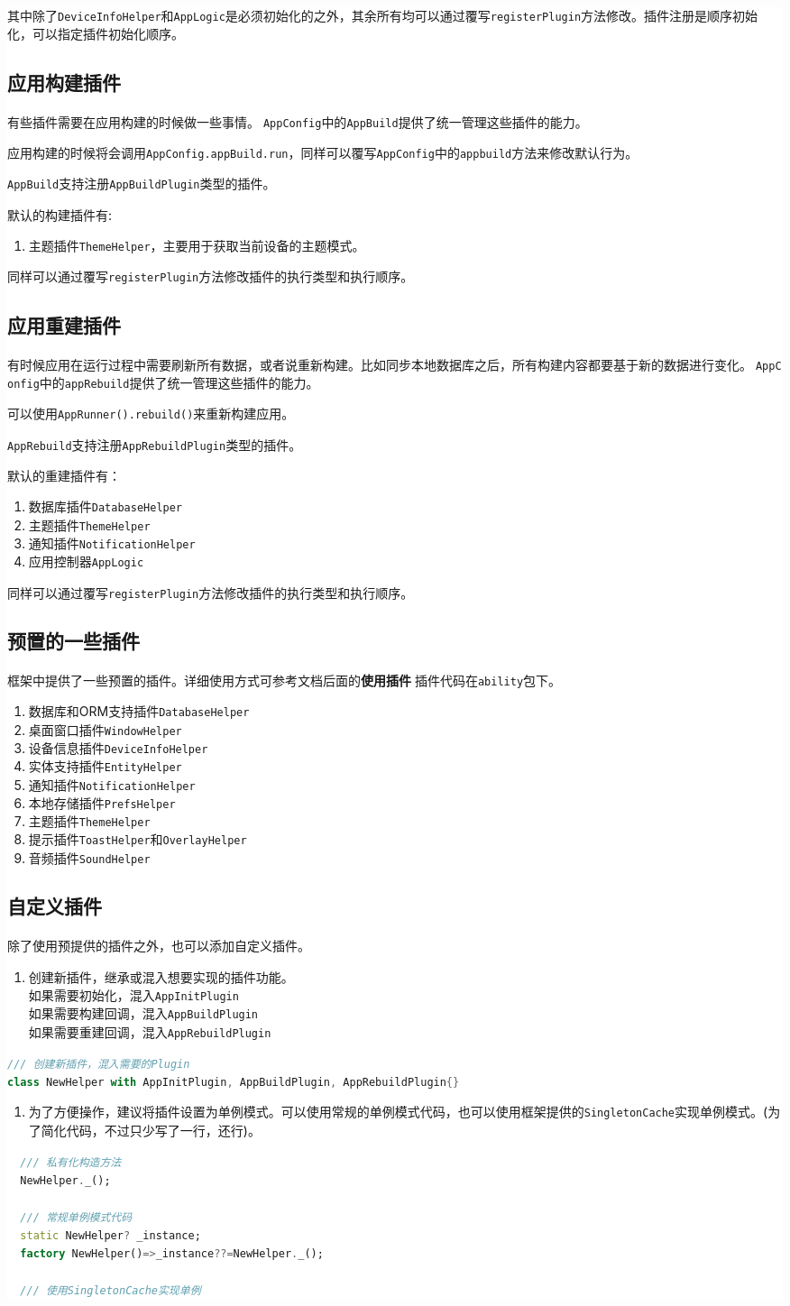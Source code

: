其中除了`DeviceInfoHelper`和`AppLogic`是必须初始化的之外，其余所有均可以通过覆写`registerPlugin`方法修改。插件注册是顺序初始化，可以指定插件初始化顺序。

## 应用构建插件
有些插件需要在应用构建的时候做一些事情。
`AppConfig`中的`AppBuild`提供了统一管理这些插件的能力。

应用构建的时候将会调用`AppConfig.appBuild.run`，同样可以覆写`AppConfig`中的`appbuild`方法来修改默认行为。

`AppBuild`支持注册`AppBuildPlugin`类型的插件。

默认的构建插件有:
1. 主题插件`ThemeHelper`，主要用于获取当前设备的主题模式。

同样可以通过覆写`registerPlugin`方法修改插件的执行类型和执行顺序。

## 应用重建插件
有时候应用在运行过程中需要刷新所有数据，或者说重新构建。比如同步本地数据库之后，所有构建内容都要基于新的数据进行变化。
`AppConfig`中的`appRebuild`提供了统一管理这些插件的能力。

可以使用`AppRunner().rebuild()`来重新构建应用。

`AppRebuild`支持注册`AppRebuildPlugin`类型的插件。

默认的重建插件有：
1. 数据库插件`DatabaseHelper`
2. 主题插件`ThemeHelper`
3. 通知插件`NotificationHelper`
4. 应用控制器`AppLogic`

同样可以通过覆写`registerPlugin`方法修改插件的执行类型和执行顺序。

## 预置的一些插件
框架中提供了一些预置的插件。详细使用方式可参考文档后面的**使用插件**
插件代码在`ability`包下。

1. 数据库和ORM支持插件`DatabaseHelper`
2. 桌面窗口插件`WindowHelper`
3. 设备信息插件`DeviceInfoHelper`
4. 实体支持插件`EntityHelper`
5. 通知插件`NotificationHelper`
6. 本地存储插件`PrefsHelper`
7. 主题插件`ThemeHelper`
8. 提示插件`ToastHelper`和`OverlayHelper`
9. 音频插件`SoundHelper`
    

## 自定义插件
除了使用预提供的插件之外，也可以添加自定义插件。
1. 创建新插件，继承或混入想要实现的插件功能。   
如果需要初始化，混入`AppInitPlugin`  
如果需要构建回调，混入`AppBuildPlugin`  
如果需要重建回调，混入`AppRebuildPlugin`
```Dart
/// 创建新插件，混入需要的Plugin
class NewHelper with AppInitPlugin, AppBuildPlugin, AppRebuildPlugin{}
```
1. 为了方便操作，建议将插件设置为单例模式。可以使用常规的单例模式代码，也可以使用框架提供的`SingletonCache`实现单例模式。(为了简化代码，不过只少写了一行，还行)。
```Dart
  /// 私有化构造方法
  NewHelper._();

  /// 常规单例模式代码
  static NewHelper? _instance;
  factory NewHelper()=>_instance??=NewHelper._();

  /// 使用SingletonCache实现单例
```